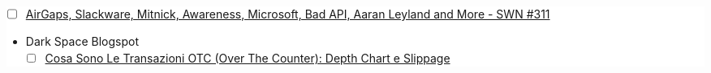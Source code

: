   - [ ] [AirGaps, Slackware, Mitnick, Awareness, Microsoft, Bad API, Aaran Leyland and More - SWN #311](http://podcast.securityweekly.com/airgaps-slackware-mitnick-awareness-microsoft-bad-api-aaran-leyland-and-more-swn-311)
- Dark Space Blogspot
  - [ ] [Cosa Sono Le Transazioni OTC (Over The Counter): Depth Chart e Slippage](http://darkwhite666.blogspot.com/2023/07/cosa-sono-le-transazioni-otc-over.html)
